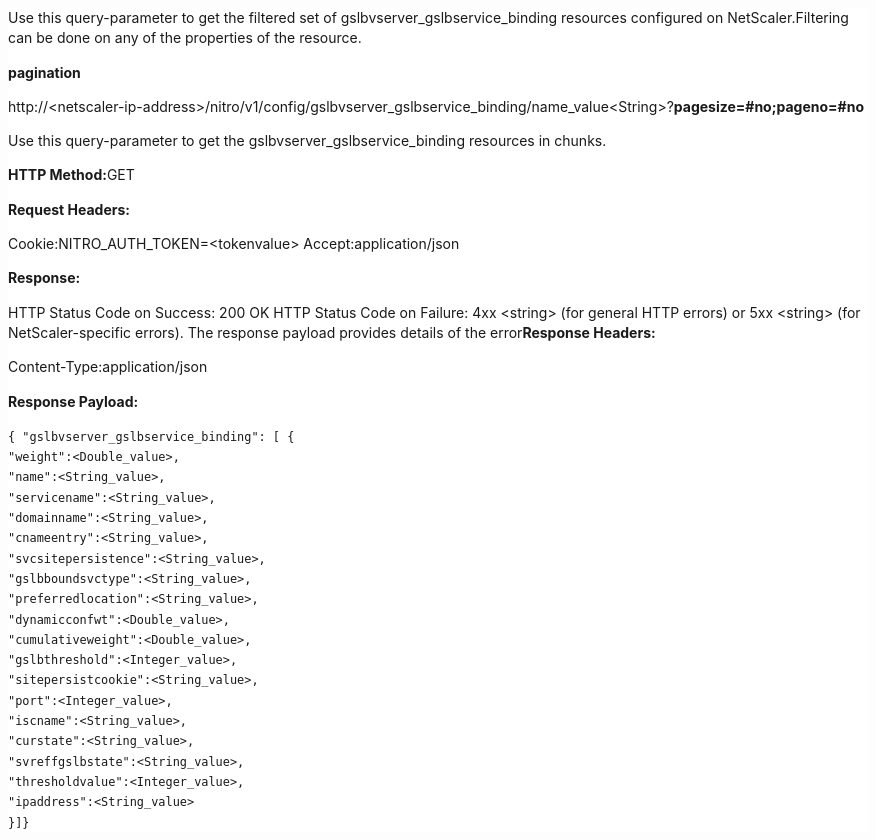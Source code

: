 Use this query-parameter to get the filtered set of gslbvserver_gslbservice_binding resources configured on NetScaler.Filtering can be done on any of the properties of the resource.





<b>pagination</b>

http://&lt;netscaler-ip-address&gt;/nitro/v1/config/gslbvserver_gslbservice_binding/name_value&lt;String&gt;?<b>pagesize=#no;pageno=#no</b>

Use this query-parameter to get the gslbvserver_gslbservice_binding resources in chunks.







<b>HTTP Method:</b>GET

<b>Request Headers:</b>



Cookie:NITRO_AUTH_TOKEN=&lt;tokenvalue&gt;
Accept:application/json



<b>Response:</b>

HTTP Status Code on Success: 200 OK
HTTP Status Code on Failure: 4xx &lt;string&gt; (for general HTTP errors) or 5xx &lt;string&gt; (for NetScaler-specific errors). The response payload provides details of the error<b>Response Headers:</b>



Content-Type:application/json



<b>Response Payload: </b>
```
{ "gslbvserver_gslbservice_binding": [ {
"weight":<Double_value>,
"name":<String_value>,
"servicename":<String_value>,
"domainname":<String_value>,
"cnameentry":<String_value>,
"svcsitepersistence":<String_value>,
"gslbboundsvctype":<String_value>,
"preferredlocation":<String_value>,
"dynamicconfwt":<Double_value>,
"cumulativeweight":<Double_value>,
"gslbthreshold":<Integer_value>,
"sitepersistcookie":<String_value>,
"port":<Integer_value>,
"iscname":<String_value>,
"curstate":<String_value>,
"svreffgslbstate":<String_value>,
"thresholdvalue":<Integer_value>,
"ipaddress":<String_value>
}]}
```
